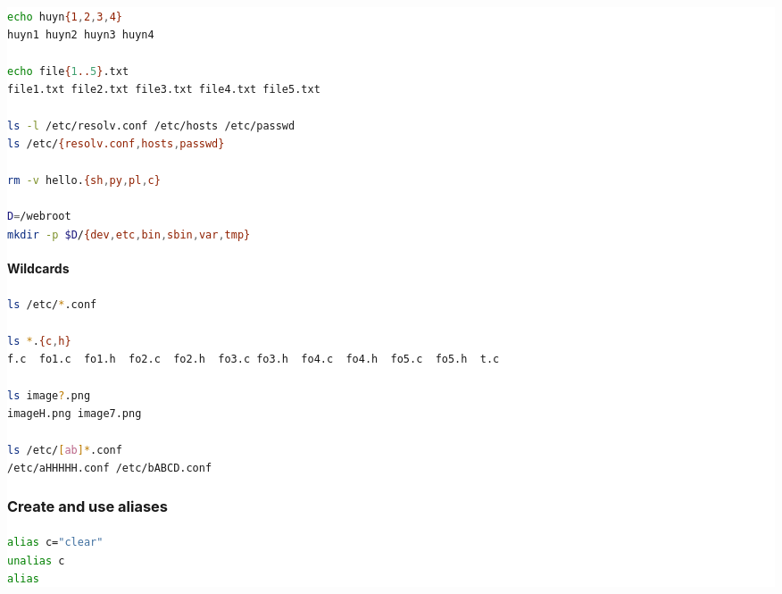 ```sh
echo huyn{1,2,3,4}
huyn1 huyn2 huyn3 huyn4

echo file{1..5}.txt
file1.txt file2.txt file3.txt file4.txt file5.txt

ls -l /etc/resolv.conf /etc/hosts /etc/passwd
ls /etc/{resolv.conf,hosts,passwd}

rm -v hello.{sh,py,pl,c}

D=/webroot
mkdir -p $D/{dev,etc,bin,sbin,var,tmp}
```

#### Wildcards

```sh
ls /etc/*.conf

ls *.{c,h}
f.c  fo1.c  fo1.h  fo2.c  fo2.h  fo3.c fo3.h  fo4.c  fo4.h  fo5.c  fo5.h  t.c

ls image?.png
imageH.png image7.png

ls /etc/[ab]*.conf
/etc/aHHHHH.conf /etc/bABCD.conf
```

### Create and use aliases

```sh
alias c="clear"
unalias c
alias
```
